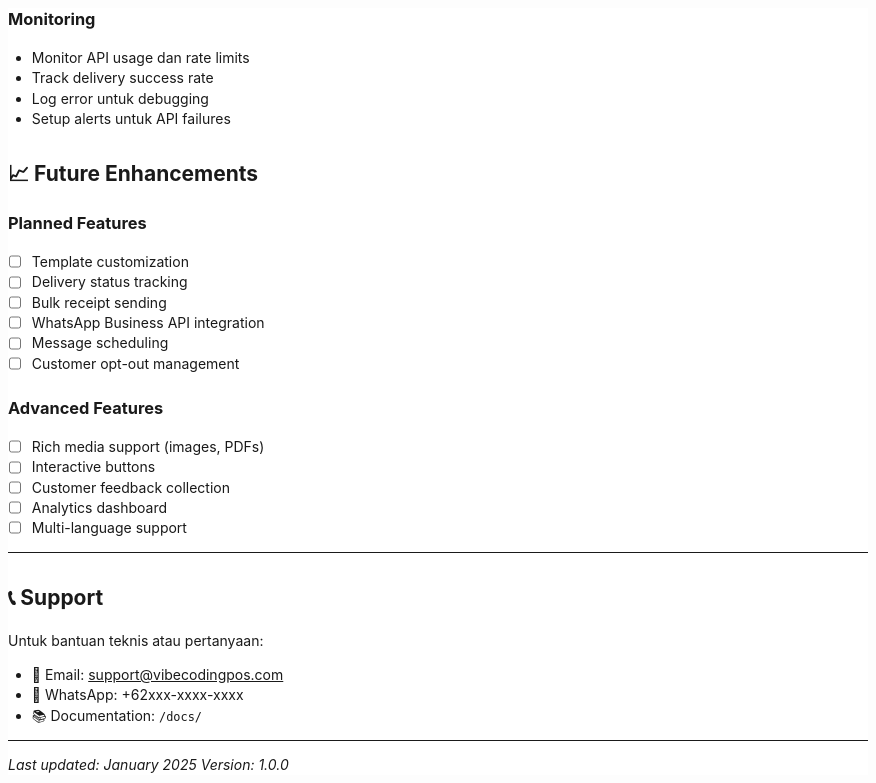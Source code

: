 ### Monitoring
- Monitor API usage dan rate limits
- Track delivery success rate
- Log error untuk debugging
- Setup alerts untuk API failures

## 📈 Future Enhancements

### Planned Features
- [ ] Template customization
- [ ] Delivery status tracking
- [ ] Bulk receipt sending
- [ ] WhatsApp Business API integration
- [ ] Message scheduling
- [ ] Customer opt-out management

### Advanced Features
- [ ] Rich media support (images, PDFs)
- [ ] Interactive buttons
- [ ] Customer feedback collection
- [ ] Analytics dashboard
- [ ] Multi-language support

---

## 📞 Support

Untuk bantuan teknis atau pertanyaan:
- 📧 Email: support@vibecodingpos.com
- 💬 WhatsApp: +62xxx-xxxx-xxxx
- 📚 Documentation: `/docs/`

---

*Last updated: January 2025*
*Version: 1.0.0*